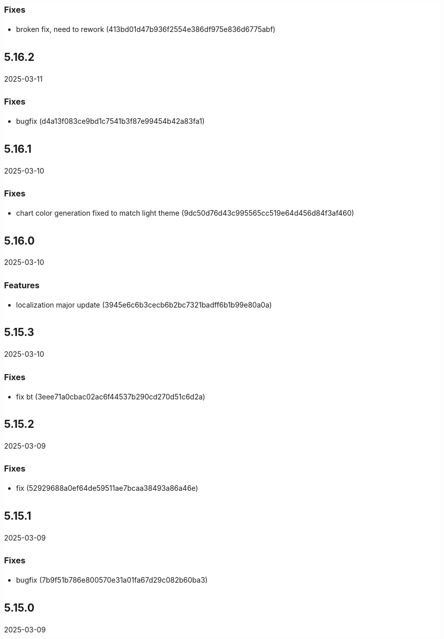 ### Fixes

- broken fix, need to rework (413bd01d47b936f2554e386df975e836d6775abf)

## 5.16.2
2025-03-11

### Fixes

- bugfix (d4a13f083ce9bd1c7541b3f87e99454b42a83fa1)

## 5.16.1
2025-03-10

### Fixes

- chart color generation fixed to match light theme (9dc50d76d43c995565cc519e64d456d84f3af460)

## 5.16.0
2025-03-10

### Features

- localization major update (3945e6c6b3cecb6b2bc7321badff6b1b99e80a0a)

## 5.15.3
2025-03-10

### Fixes

- fix bt (3eee71a0cbac02ac6f44537b290cd270d51c6d2a)

## 5.15.2
2025-03-09

### Fixes

- fix (52929688a0ef64de59511ae7bcaa38493a86a46e)

## 5.15.1
2025-03-09

### Fixes

- bugfix (7b9f51b786e800570e31a01fa67d29c082b60ba3)

## 5.15.0
2025-03-09
